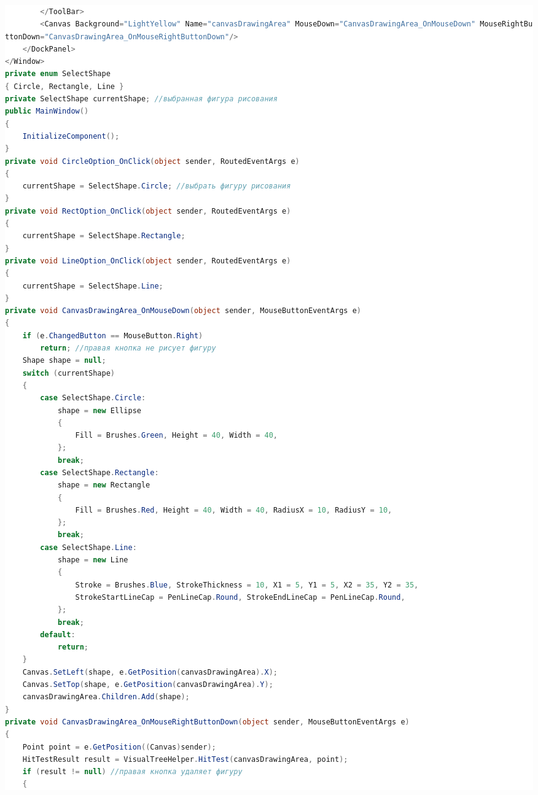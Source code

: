 ```csharp
        </ToolBar>
        <Canvas Background="LightYellow" Name="canvasDrawingArea" MouseDown="CanvasDrawingArea_OnMouseDown" MouseRightButtonDown="CanvasDrawingArea_OnMouseRightButtonDown"/>
    </DockPanel>
</Window>
private enum SelectShape
{ Circle, Rectangle, Line }
private SelectShape currentShape; //выбранная фигура рисования
public MainWindow()
{
    InitializeComponent();
}
private void CircleOption_OnClick(object sender, RoutedEventArgs e)
{
    currentShape = SelectShape.Circle; //выбрать фигуру рисования
}
private void RectOption_OnClick(object sender, RoutedEventArgs e)
{
    currentShape = SelectShape.Rectangle;
}
private void LineOption_OnClick(object sender, RoutedEventArgs e)
{
    currentShape = SelectShape.Line;
}
private void CanvasDrawingArea_OnMouseDown(object sender, MouseButtonEventArgs e)
{
    if (e.ChangedButton == MouseButton.Right)
        return; //правая кнопка не рисует фигуру
    Shape shape = null;
    switch (currentShape)
    {
        case SelectShape.Circle:
            shape = new Ellipse
            {
                Fill = Brushes.Green, Height = 40, Width = 40,
            };
            break;
        case SelectShape.Rectangle:
            shape = new Rectangle
            {
                Fill = Brushes.Red, Height = 40, Width = 40, RadiusX = 10, RadiusY = 10,
            };
            break;
        case SelectShape.Line:
            shape = new Line
            {
                Stroke = Brushes.Blue, StrokeThickness = 10, X1 = 5, Y1 = 5, X2 = 35, Y2 = 35,
                StrokeStartLineCap = PenLineCap.Round, StrokeEndLineCap = PenLineCap.Round,
            };
            break;
        default:
            return;
    }
    Canvas.SetLeft(shape, e.GetPosition(canvasDrawingArea).X);
    Canvas.SetTop(shape, e.GetPosition(canvasDrawingArea).Y);
    canvasDrawingArea.Children.Add(shape);
}
private void CanvasDrawingArea_OnMouseRightButtonDown(object sender, MouseButtonEventArgs e)
{
    Point point = e.GetPosition((Canvas)sender);
    HitTestResult result = VisualTreeHelper.HitTest(canvasDrawingArea, point);
    if (result != null) //правая кнопка удаляет фигуру
    {
```